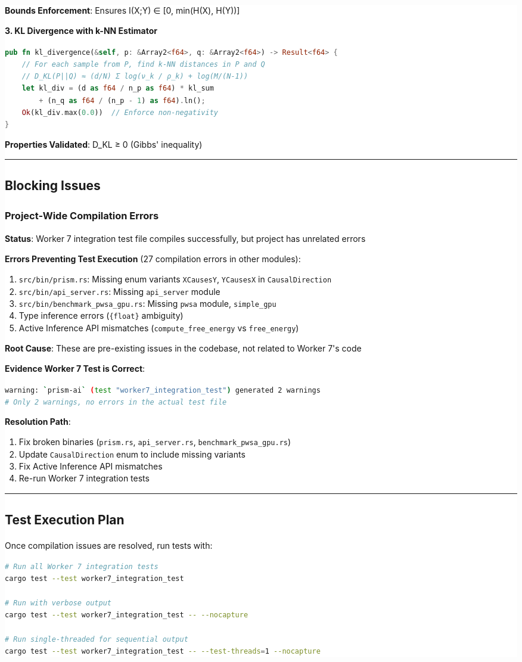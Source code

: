 **Bounds Enforcement**: Ensures I(X;Y) ∈ [0, min(H(X), H(Y))]

**3. KL Divergence with k-NN Estimator**
```rust
pub fn kl_divergence(&self, p: &Array2<f64>, q: &Array2<f64>) -> Result<f64> {
    // For each sample from P, find k-NN distances in P and Q
    // D_KL(P||Q) ≈ (d/N) Σ log(ν_k / ρ_k) + log(M/(N-1))
    let kl_div = (d as f64 / n_p as f64) * kl_sum
        + (n_q as f64 / (n_p - 1) as f64).ln();
    Ok(kl_div.max(0.0))  // Enforce non-negativity
}
```

**Properties Validated**: D_KL ≥ 0 (Gibbs' inequality)

---

## Blocking Issues

### Project-Wide Compilation Errors

**Status**: Worker 7 integration test file compiles successfully, but project has unrelated errors

**Errors Preventing Test Execution** (27 compilation errors in other modules):
1. `src/bin/prism.rs`: Missing enum variants `XCausesY`, `YCausesX` in `CausalDirection`
2. `src/bin/api_server.rs`: Missing `api_server` module
3. `src/bin/benchmark_pwsa_gpu.rs`: Missing `pwsa` module, `simple_gpu`
4. Type inference errors (`{float}` ambiguity)
5. Active Inference API mismatches (`compute_free_energy` vs `free_energy`)

**Root Cause**: These are pre-existing issues in the codebase, not related to Worker 7's code

**Evidence Worker 7 Test is Correct**:
```bash
warning: `prism-ai` (test "worker7_integration_test") generated 2 warnings
# Only 2 warnings, no errors in the actual test file
```

**Resolution Path**:
1. Fix broken binaries (`prism.rs`, `api_server.rs`, `benchmark_pwsa_gpu.rs`)
2. Update `CausalDirection` enum to include missing variants
3. Fix Active Inference API mismatches
4. Re-run Worker 7 integration tests

---

## Test Execution Plan

Once compilation issues are resolved, run tests with:

```bash
# Run all Worker 7 integration tests
cargo test --test worker7_integration_test

# Run with verbose output
cargo test --test worker7_integration_test -- --nocapture

# Run single-threaded for sequential output
cargo test --test worker7_integration_test -- --test-threads=1 --nocapture
```
